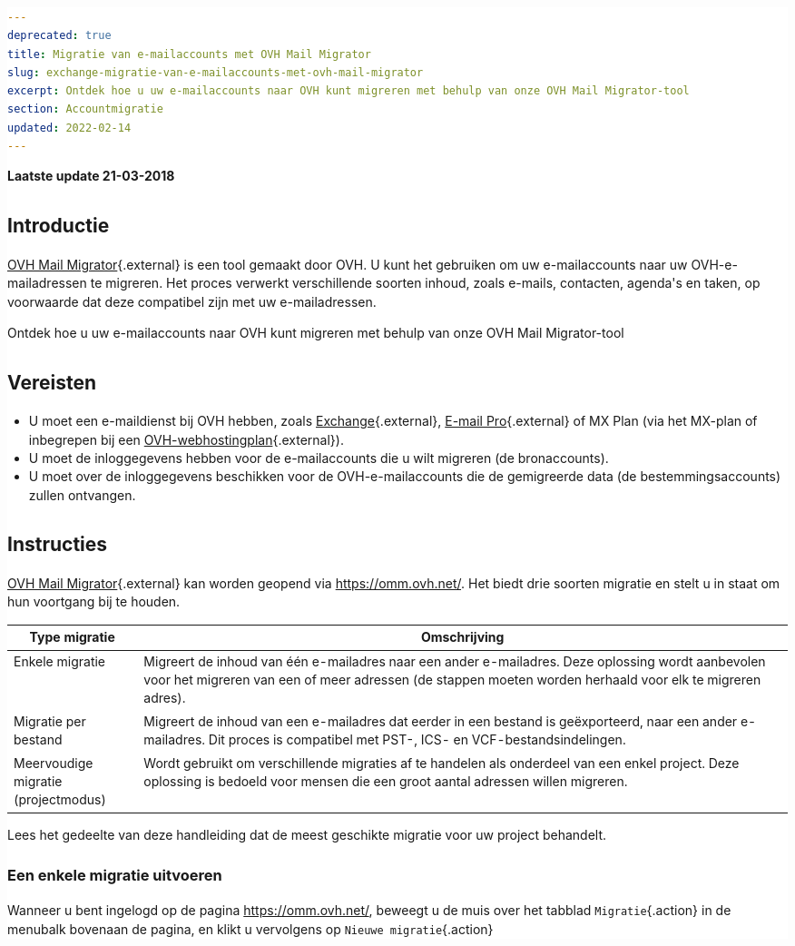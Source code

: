 ```yaml
---
deprecated: true
title: Migratie van e-mailaccounts met OVH Mail Migrator
slug: exchange-migratie-van-e-mailaccounts-met-ovh-mail-migrator
excerpt: Ontdek hoe u uw e-mailaccounts naar OVH kunt migreren met behulp van onze OVH Mail Migrator-tool
section: Accountmigratie
updated: 2022-02-14
---
```


**Laatste update 21-03-2018**

## Introductie

[OVH Mail Migrator](https://omm.ovh.net/){.external} is een tool gemaakt door OVH. U kunt het gebruiken om uw e-mailaccounts naar uw OVH-e-mailadressen te migreren. Het proces verwerkt verschillende soorten inhoud, zoals e-mails, contacten, agenda's en taken, op voorwaarde dat deze compatibel zijn met uw e-mailadressen.

Ontdek hoe u uw e-mailaccounts naar OVH kunt migreren met behulp van onze OVH Mail Migrator-tool

## Vereisten

- U moet een e-maildienst bij OVH hebben, zoals [Exchange](https://www.ovh.com/nl/emails/){.external}, [E-mail Pro](https://www.ovh.com/nl/emails/email-pro/){.external} of MX Plan (via het MX-plan of inbegrepen bij een [OVH-webhostingplan](https://www.ovh.com/nl/shared-hosting/){.external}).
- U moet de inloggegevens hebben voor de e-mailaccounts die u wilt migreren (de bronaccounts).
- U moet over de inloggegevens beschikken voor de OVH-e-mailaccounts die de gemigreerde data (de bestemmingsaccounts) zullen ontvangen.

## Instructies

[OVH Mail Migrator](https://omm.ovh.net/){.external} kan worden geopend via <https://omm.ovh.net/>. Het biedt drie soorten migratie en stelt u in staat om hun voortgang bij te houden.

|Type migratie|Omschrijving|
|---|---|
|Enkele migratie|Migreert de inhoud van één e-mailadres naar een ander e-mailadres. Deze oplossing wordt aanbevolen voor het migreren van een of meer adressen (de stappen moeten worden herhaald voor elk te migreren adres).|
|Migratie per bestand|Migreert de inhoud van een e-mailadres dat eerder in een bestand is geëxporteerd, naar een ander e-mailadres. Dit proces is compatibel met PST-, ICS- en VCF-bestandsindelingen.|
|Meervoudige migratie (projectmodus)|Wordt gebruikt om verschillende migraties af te handelen als onderdeel van een enkel project. Deze oplossing is bedoeld voor mensen die een groot aantal adressen willen migreren.|

Lees het gedeelte van deze handleiding dat de meest geschikte migratie voor uw project behandelt.

### Een enkele migratie uitvoeren

Wanneer u bent ingelogd op de pagina <https://omm.ovh.net/>, beweegt u de muis over het tabblad `Migratie`{.action} in de menubalk bovenaan de pagina, en klikt u vervolgens op `Nieuwe migratie`{.action}
